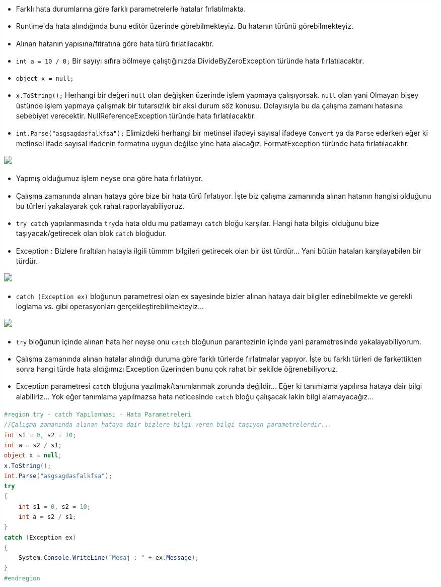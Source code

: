 - Farklı hata durumlarına göre farklı parametrelerle hatalar fırlatılmakta.

- Runtime'da hata alındığında bunu editör üzerinde görebilmekteyiz. Bu hatanın türünü görebilmekteyiz.

- Alınan hatanın yapısına/fıtratına göre hata türü fırlatılacaktır. 

- `int a = 10 / 0;` Bir sayıyı sıfıra bölmeye çalıştığınızda DivideByZeroException türünde hata fırlatılacaktır.

- `object x = null;`
- `x.ToString();` Herhangi bir değeri `null` olan değişken üzerinde işlem yapmaya çalışıyorsak. `null` olan yani Olmayan bişey üstünde işlem yapmaya çalışmak bir tutarsızlık bir aksi durum söz konusu. Dolayısıyla bu da çalışma zamanı hatasına sebebiyet verecektir. NullReferenceException türünde hata fırlatılacaktır.

- `int.Parse("asgsagdasfalkfsa");` Elimizdeki herhangi bir metinsel ifadeyi sayısal ifadeye `Convert` ya da `Parse` ederken eğer ki metinsel ifade sayısal ifadenin formatına uygun değilse yine hata alacağız. FormatException türünde hata fırlatılacaktır.
 
<img src="14.png" width = "auto">

- Yapmış olduğumuz işlem neyse ona göre hata fırlatılıyor.

- Çalışma zamanında alınan hataya göre bize bir hata türü fırlatıyor. İşte biz çalışma zamanında alınan hatanın hangisi olduğunu bu türleri yakalayarak çok rahat raporlayabiliyoruz.

- `try catch` yapılanmasında `try`da hata oldu mu patlamayı `catch` bloğu karşılar. Hangi hata bilgisi olduğunu bize taşıyacak/getirecek olan blok `catch` bloğudur.

- Exception : Bizlere fıraltılan hatayla ilgili tümmm bilgileri getirecek olan bir üst türdür... Yani bütün hataları karşılayabilen bir türdür.

<img src="15.png" width = "auto">

- `catch (Exception ex)` bloğunun parametresi olan ex sayesinde bizler alınan hataya dair bilgiler edinebilmekte ve gerekli loglama vs. gibi operasyonları gerçekleştirebilmekteyiz...

<img src="16.png" width = "auto">

- `try` bloğunun içinde alınan hata her neyse onu `catch` bloğunun parantezinin içinde yani parametresinde yakalayabiliyorum.

- Çalışma zamanında alınan hatalar alındığı duruma göre farklı türlerde fırlatmalar yapıyor. İşte bu farklı türleri de farkettikten sonra hangi türde hata aldığımızı Exception üzerinden bunu çok rahat bir şekilde öğrenebiliyoruz.

- Exception parametresi `catch` bloğuna yazılmak/tanımlanmak zorunda değildir... Eğer ki tanımlama yapılırsa hataya dair bilgi alabiliriz... Yok eğer tanımlama yapılmazsa hata neticesinde `catch` bloğu çalışacak lakin bilgi alamayacağız...

```C#
#region try - catch Yapılanması - Hata Parametreleri
//Çalışma zamanında alınan hataya dair bizlere bilgi veren bilgi taşıyan parametrelerdir...
int s1 = 0, s2 = 10;
int a = s2 / s1;
object x = null;
x.ToString();
int.Parse("asgsagdasfalkfsa");
try
{
    int s1 = 0, s2 = 10;
    int a = s2 / s1;
}
catch (Exception ex)
{
    System.Console.WriteLine("Mesaj : " + ex.Message);
}
#endregion
```